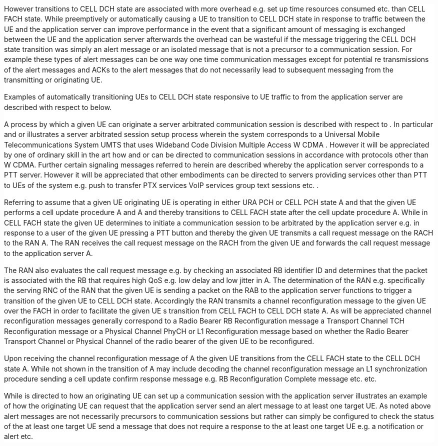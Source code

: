 However transitions to CELL DCH state are associated with more overhead e.g. set up time resources consumed etc. than CELL FACH state. While preemptively or automatically causing a UE to transition to CELL DCH state in response to traffic between the UE and the application server can improve performance in the event that a significant amount of messaging is exchanged between the UE and the application server afterwards the overhead can be wasteful if the message triggering the CELL DCH state transition was simply an alert message or an isolated message that is not a precursor to a communication session. For example these types of alert messages can be one way one time communication messages except for potential re transmissions of the alert messages and ACKs to the alert messages that do not necessarily lead to subsequent messaging from the transmitting or originating UE.

Examples of automatically transitioning UEs to CELL DCH state responsive to UE traffic to from the application server are described with respect to below.

A process by which a given UE can originate a server arbitrated communication session is described with respect to . In particular and or illustrates a server arbitrated session setup process wherein the system corresponds to a Universal Mobile Telecommunications System UMTS that uses Wideband Code Division Multiple Access W CDMA . However it will be appreciated by one of ordinary skill in the art how and or can be directed to communication sessions in accordance with protocols other than W CDMA. Further certain signaling messages referred to herein are described whereby the application server corresponds to a PTT server. However it will be appreciated that other embodiments can be directed to servers providing services other than PTT to UEs of the system e.g. push to transfer PTX services VoIP services group text sessions etc. .

Referring to assume that a given UE originating UE is operating in either URA PCH or CELL PCH state A and that the given UE performs a cell update procedure A and A and thereby transitions to CELL FACH state after the cell update procedure A. While in CELL FACH state the given UE determines to initiate a communication session to be arbitrated by the application server e.g. in response to a user of the given UE pressing a PTT button and thereby the given UE transmits a call request message on the RACH to the RAN A. The RAN receives the call request message on the RACH from the given UE and forwards the call request message to the application server A.

The RAN also evaluates the call request message e.g. by checking an associated RB identifier ID and determines that the packet is associated with the RB that requires high QoS e.g. low delay and low jitter in A. The determination of the RAN e.g. specifically the serving RNC of the RAN that the given UE is sending a packet on the RAB to the application server functions to trigger a transition of the given UE to CELL DCH state. Accordingly the RAN transmits a channel reconfiguration message to the given UE over the FACH in order to facilitate the given UE s transition from CELL FACH to CELL DCH state A. As will be appreciated channel reconfiguration messages generally correspond to a Radio Bearer RB Reconfiguration message a Transport Channel TCH Reconfiguration message or a Physical Channel PhyCH or L1 Reconfiguration message based on whether the Radio Bearer Transport Channel or Physical Channel of the radio bearer of the given UE to be reconfigured.

Upon receiving the channel reconfiguration message of A the given UE transitions from the CELL FACH state to the CELL DCH state A. While not shown in the transition of A may include decoding the channel reconfiguration message an L1 synchronization procedure sending a cell update confirm response message e.g. RB Reconfiguration Complete message etc. etc.

While is directed to how an originating UE can set up a communication session with the application server illustrates an example of how the originating UE can request that the application server send an alert message to at least one target UE. As noted above alert messages are not necessarily precursors to communication sessions but rather can simply be configured to check the status of the at least one target UE send a message that does not require a response to the at least one target UE e.g. a notification or alert etc.
